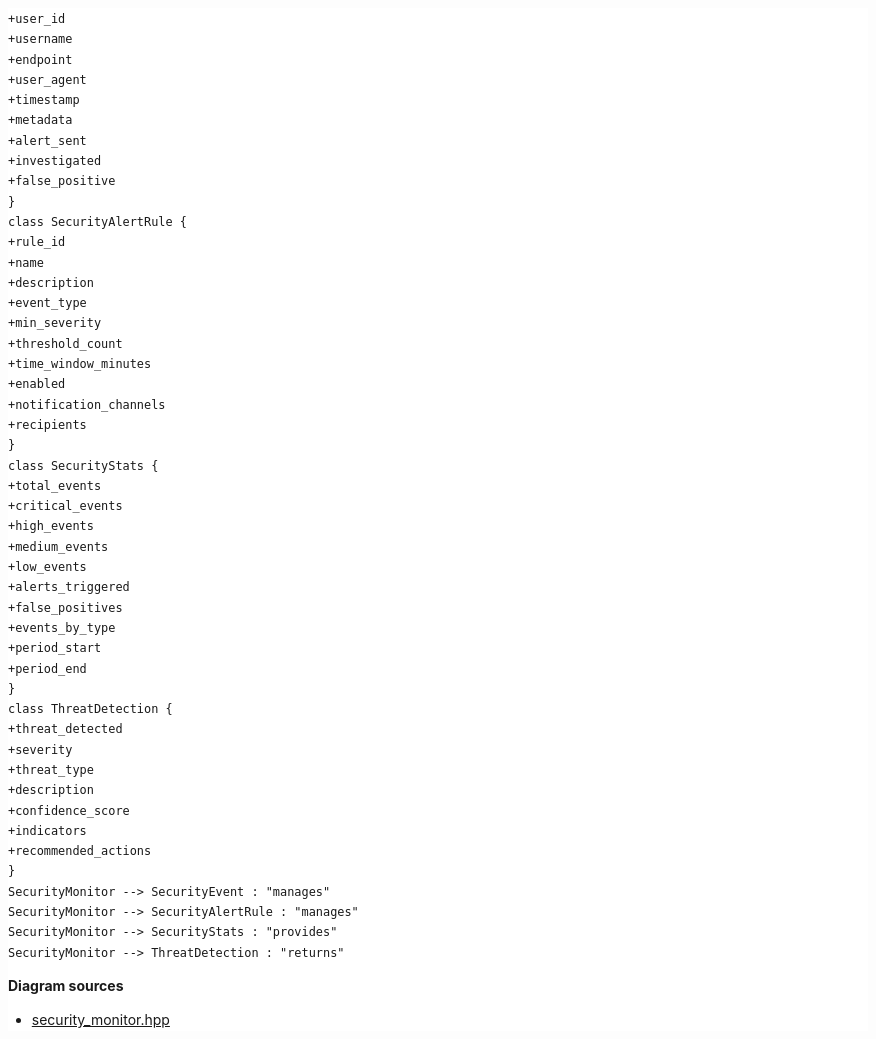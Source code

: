 ```mermaid
+user_id
+username
+endpoint
+user_agent
+timestamp
+metadata
+alert_sent
+investigated
+false_positive
}
class SecurityAlertRule {
+rule_id
+name
+description
+event_type
+min_severity
+threshold_count
+time_window_minutes
+enabled
+notification_channels
+recipients
}
class SecurityStats {
+total_events
+critical_events
+high_events
+medium_events
+low_events
+alerts_triggered
+false_positives
+events_by_type
+period_start
+period_end
}
class ThreatDetection {
+threat_detected
+severity
+threat_type
+description
+confidence_score
+indicators
+recommended_actions
}
SecurityMonitor --> SecurityEvent : "manages"
SecurityMonitor --> SecurityAlertRule : "manages"
SecurityMonitor --> SecurityStats : "provides"
SecurityMonitor --> ThreatDetection : "returns"
```

**Diagram sources**
- [security_monitor.hpp](file://shared/security/security_monitor.hpp)
